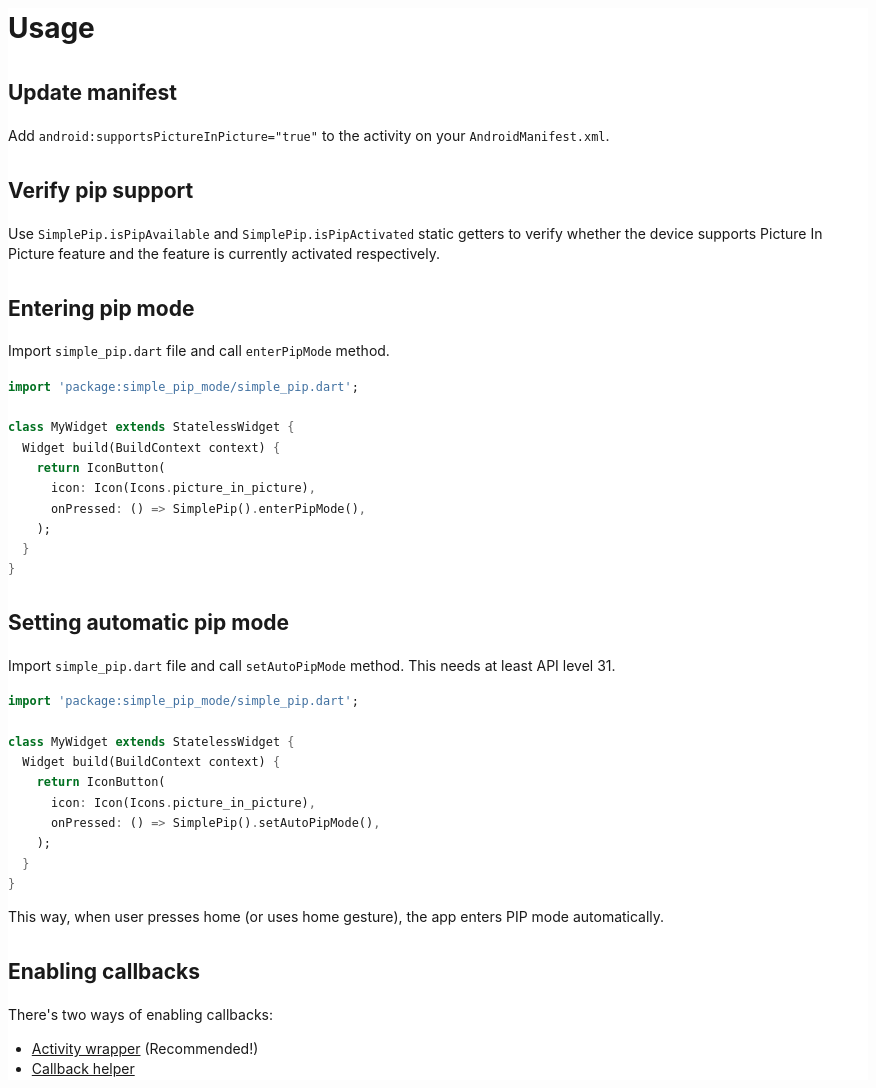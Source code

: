 # Usage

## Update manifest

Add `android:supportsPictureInPicture="true"` to the activity on your `AndroidManifest.xml`.

## Verify pip support

Use `SimplePip.isPipAvailable` and `SimplePip.isPipActivated` static getters to verify whether the device supports Picture In Picture feature and the feature is currently activated respectively.

## Entering pip mode

Import `simple_pip.dart` file and call `enterPipMode` method.

```dart
import 'package:simple_pip_mode/simple_pip.dart';

class MyWidget extends StatelessWidget {
  Widget build(BuildContext context) {
    return IconButton(
      icon: Icon(Icons.picture_in_picture),
      onPressed: () => SimplePip().enterPipMode(),
    );
  }
}
```

## Setting automatic pip mode

Import `simple_pip.dart` file and call `setAutoPipMode` method.
This needs at least API level 31.

```dart
import 'package:simple_pip_mode/simple_pip.dart';

class MyWidget extends StatelessWidget {
  Widget build(BuildContext context) {
    return IconButton(
      icon: Icon(Icons.picture_in_picture),
      onPressed: () => SimplePip().setAutoPipMode(),
    );
  }
}
```

This way, when user presses home (or uses home gesture), the app enters PIP mode automatically.

## Enabling callbacks

There's two ways of enabling callbacks:
* [Activity wrapper](#activity-wrapper) (Recommended!)
* [Callback helper](#callback-helper)
